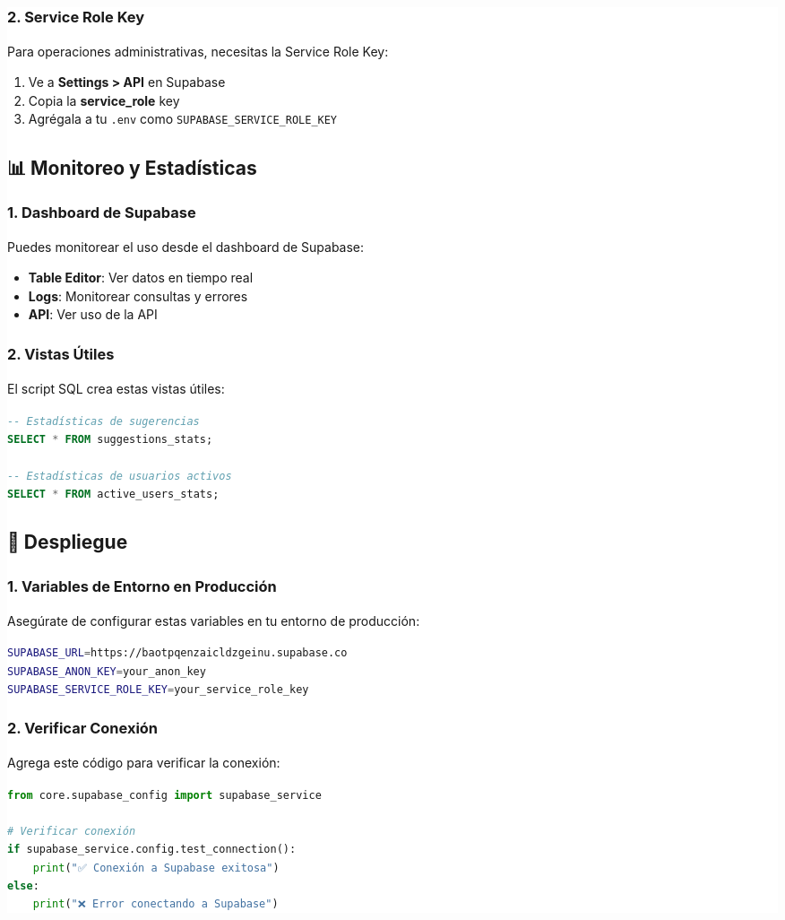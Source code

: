 ### 2. Service Role Key

Para operaciones administrativas, necesitas la Service Role Key:

1. Ve a **Settings > API** en Supabase
2. Copia la **service_role** key
3. Agrégala a tu `.env` como `SUPABASE_SERVICE_ROLE_KEY`

## 📊 Monitoreo y Estadísticas

### 1. Dashboard de Supabase

Puedes monitorear el uso desde el dashboard de Supabase:

- **Table Editor**: Ver datos en tiempo real
- **Logs**: Monitorear consultas y errores
- **API**: Ver uso de la API

### 2. Vistas Útiles

El script SQL crea estas vistas útiles:

```sql
-- Estadísticas de sugerencias
SELECT * FROM suggestions_stats;

-- Estadísticas de usuarios activos
SELECT * FROM active_users_stats;
```

## 🚀 Despliegue

### 1. Variables de Entorno en Producción

Asegúrate de configurar estas variables en tu entorno de producción:

```bash
SUPABASE_URL=https://baotpqenzaicldzgeinu.supabase.co
SUPABASE_ANON_KEY=your_anon_key
SUPABASE_SERVICE_ROLE_KEY=your_service_role_key
```

### 2. Verificar Conexión

Agrega este código para verificar la conexión:

```python
from core.supabase_config import supabase_service

# Verificar conexión
if supabase_service.config.test_connection():
    print("✅ Conexión a Supabase exitosa")
else:
    print("❌ Error conectando a Supabase")
```
